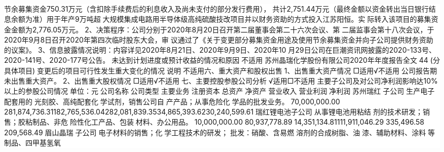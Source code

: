 节余募集资金750.31万元（含扣除手续费后的利息收入及尚未支付的部分发行费用），
共计2,751.44万元（最终金额以资金转出当日银行结息余额为准）用于年产9万吨超
大规模集成电路用半导体级高纯硫酸技改项目并以财务资助的方式投入江苏阳恒。实
际转入该项目的募集资金金额为2,776.05万元。
2、决策程序：公司分别于2020年8月20日召开第二届董事会第二十六次会议、第
二届监事会第十八次会议，于2020年9月8日召开2020年第四次临时股东大会，审
议通过了《关于变更部分募集资金用途及使用节余募集资金并向子公司提供财务资助
的议案》。
3、信息披露情况说明：内容详见2020年8月21日、2020年9月9日、2020年10
月29日公司在巨潮资讯网披露的2020-133号、2020-141号、2020-177号公告。
未达到计划进度或预计收益的情况和原因
不适用
苏州晶瑞化学股份有限公司2020年年度报告全文
44
(分具体项目)
变更后的项目可行性发生重大变化的情况
说明
不适用六、重大资产和股权出售
1、出售重大资产情况
□适用√不适用
公司报告期未出售重大资产。
2、出售重大股权情况
□适用√不适用
七、主要控股参股公司分析
√适用□不适用
主要子公司及对公司净利润影响达10%以上的参股公司情况
单位：元
公司名称
公司类型
主要业务
注册资本
总资产
净资产
营业收入
营业利润
净利润
苏州瑞红
子公司
生产电子配套用的
光刻胶、高纯配套化
学试剂，销售公司自
产产品；从事危险化
学品的批发业务。
70,000,000.00
281,874,736.31182,765,536.04282,081,839.3534,865,393.6230,240,599.61
瑞红锂电池子公司
从事锂电池用粘结
剂的技术研发；销
售；胶粘制品、非危
险性化工产品、包装
材料、办公用品。
10,000,000.00
80,937,778.89
14,351,134.81111,911,046.29
335,496.58
209,568.49
眉山晶瑞
子公司
电子材料的销售；化
学工程技术的研发；
批发：硝酸、含易燃
溶剂的合成树脂、油
漆、辅助材料、涂料
等制品、四甲基氢氧